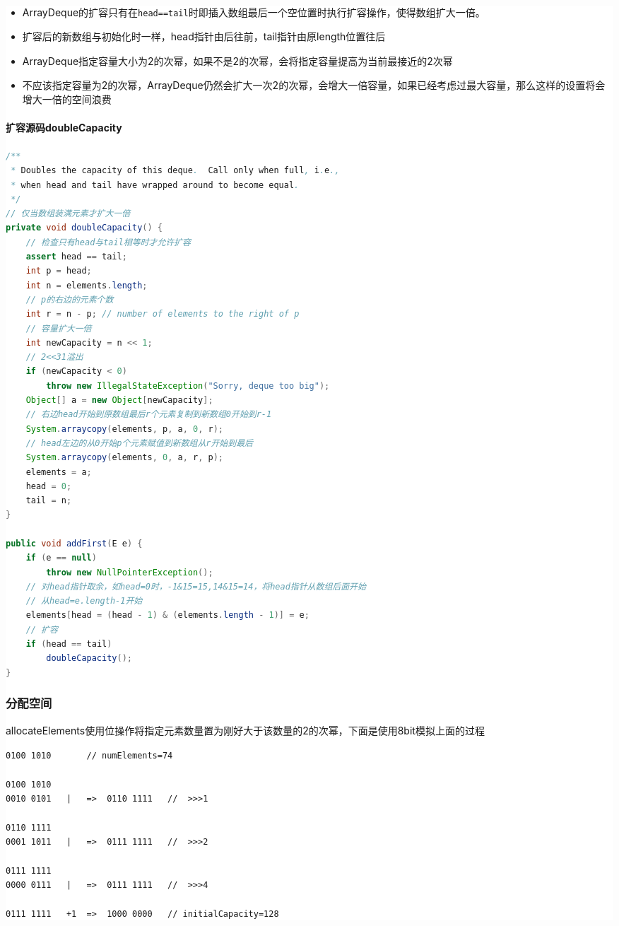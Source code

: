 - ArrayDeque的扩容只有在`head==tail`时即插入数组最后一个空位置时执行扩容操作，使得数组扩大一倍。

- 扩容后的新数组与初始化时一样，head指针由后往前，tail指针由原length位置往后

- ArrayDeque指定容量大小为2的次幂，如果不是2的次幂，会将指定容量提高为当前最接近的2次幂
- 不应该指定容量为2的次幂，ArrayDeque仍然会扩大一次2的次幂，会增大一倍容量，如果已经考虑过最大容量，那么这样的设置将会增大一倍的空间浪费

#### 扩容源码doubleCapacity

```java
/**
 * Doubles the capacity of this deque.  Call only when full, i.e.,
 * when head and tail have wrapped around to become equal.
 */
// 仅当数组装满元素才扩大一倍
private void doubleCapacity() {
    // 检查只有head与tail相等时才允许扩容
    assert head == tail;
    int p = head;
    int n = elements.length;
    // p的右边的元素个数
    int r = n - p; // number of elements to the right of p
    // 容量扩大一倍
    int newCapacity = n << 1;
    // 2<<31溢出
    if (newCapacity < 0)
        throw new IllegalStateException("Sorry, deque too big");
    Object[] a = new Object[newCapacity];
    // 右边head开始到原数组最后r个元素复制到新数组0开始到r-1
    System.arraycopy(elements, p, a, 0, r);
    // head左边的从0开始p个元素赋值到新数组从r开始到最后
    System.arraycopy(elements, 0, a, r, p);
    elements = a;
    head = 0;
    tail = n;
}

public void addFirst(E e) {
    if (e == null)
        throw new NullPointerException();
    // 对head指针取余，如head=0时，-1&15=15,14&15=14，将head指针从数组后面开始
    // 从head=e.length-1开始
    elements[head = (head - 1) & (elements.length - 1)] = e;
    // 扩容
    if (head == tail)
        doubleCapacity();
}
```

### 分配空间

allocateElements使用位操作将指定元素数量置为刚好大于该数量的2的次幂，下面是使用8bit模拟上面的过程

```
0100 1010		// numElements=74

0100 1010 
0010 0101	|	=>	0110 1111	//	>>>1

0110 1111
0001 1011	|	=> 	0111 1111	// 	>>>2

0111 1111
0000 0111 	| 	=> 	0111 1111	//	>>>4

0111 1111	+1	=> 	1000 0000	// initialCapacity=128
```